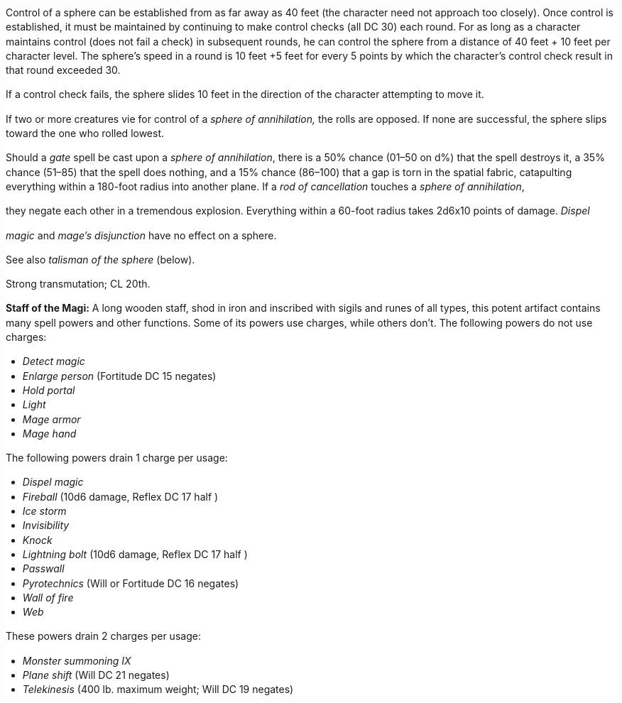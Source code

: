 Control of a sphere can be established from as far away as 40 feet (the character need not approach too closely). Once control is established, it must be maintained by continuing to make control checks (all DC 30) each round. For as long as a character maintains control (does not fail a check) in subsequent rounds, he can control the sphere from a distance of 40 feet + 10 feet per character level. The sphere’s speed in a round is 10 feet +5 feet for every 5 points by which the character’s control check result in that round exceeded 30.

If a control check fails, the sphere slides 10 feet in the direction of the character attempting to move it.

If two or more creatures vie for control of a _sphere of annihilation,_ the rolls are opposed. If none are successful, the sphere slips toward the one who rolled lowest.

Should a _gate_ spell be cast upon a _sphere of annihilation_, there is a 50% chance (01–50 on d%) that the spell destroys it, a 35% chance (51–85) that the spell does nothing, and a 15% chance (86–100) that a gap is torn in the spatial fabric, catapulting everything within a 180-foot radius into another plane. If a _rod of cancellation_ touches a _sphere of annihilation_,

they negate each other in a tremendous explosion. Everything within a 60-foot radius takes 2d6x10 points of damage. _Dispel_

_magic_ and _mage’s disjunction_ have no effect on a sphere.

See also _talisman of the sphere_ (below).

Strong transmutation; CL 20th.

**Staff of the Magi:** A long wooden staff, shod in iron and inscribed with sigils and runes of all types, this potent artifact contains many spell powers and other functions. Some of its powers use charges, while others don’t. The following powers do not use charges:

- _Detect magic_
- _Enlarge person_ (Fortitude DC 15 negates)
- _Hold portal_
- _Light_
- _Mage armor_
- _Mage hand_

The following powers drain 1 charge per usage:

- _Dispel magic_
- _Fireball_ (10d6 damage, Reflex DC 17 half )
- _Ice storm_
- _Invisibility_
- _Knock_
- _Lightning bolt_ (10d6 damage, Reflex DC 17 half )
- _Passwall_
- _Pyrotechnics_ (Will or Fortitude DC 16 negates)
- _Wall of fire_
- _Web_

These powers drain 2 charges per usage:

- _Monster summoning IX_
- _Plane shift_ (Will DC 21 negates)
- _Telekinesis_ (400 lb. maximum weight; Will DC 19 negates)
